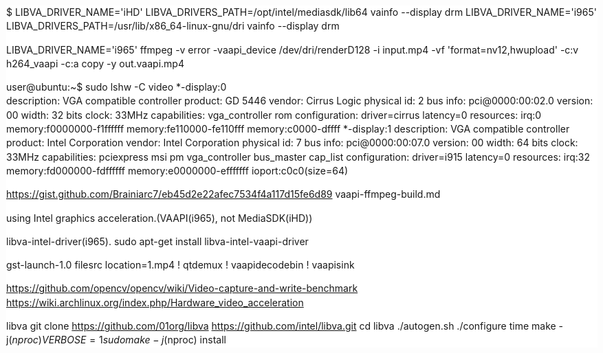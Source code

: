 
$ LIBVA_DRIVER_NAME='iHD' LIBVA_DRIVERS_PATH=/opt/intel/mediasdk/lib64 vainfo --display drm
LIBVA_DRIVER_NAME='i965' LIBVA_DRIVERS_PATH=/usr/lib/x86_64-linux-gnu/dri vainfo --display drm


LIBVA_DRIVER_NAME='i965' ffmpeg -v error -vaapi_device /dev/dri/renderD128 -i input.mp4 -vf 'format=nv12,hwupload' -c:v h264_vaapi -c:a copy -y out.vaapi.mp4



user@ubuntu:~$ sudo lshw -C video
  *-display:0             
       description: VGA compatible controller
       product: GD 5446
       vendor: Cirrus Logic
       physical id: 2
       bus info: pci@0000:00:02.0
       version: 00
       width: 32 bits
       clock: 33MHz
       capabilities: vga_controller rom
       configuration: driver=cirrus latency=0
       resources: irq:0 memory:f0000000-f1ffffff memory:fe110000-fe110fff memory:c0000-dffff
  *-display:1
       description: VGA compatible controller
       product: Intel Corporation
       vendor: Intel Corporation
       physical id: 7
       bus info: pci@0000:00:07.0
       version: 00
       width: 64 bits
       clock: 33MHz
       capabilities: pciexpress msi pm vga_controller bus_master cap_list
       configuration: driver=i915 latency=0
       resources: irq:32 memory:fd000000-fdffffff memory:e0000000-efffffff ioport:c0c0(size=64)



https://gist.github.com/Brainiarc7/eb45d2e22afec7534f4a117d15fe6d89
vaapi-ffmpeg-build.md


using Intel graphics acceleration.(VAAPI(i965), not MediaSDK(iHD))

libva-intel-driver(i965). 
sudo apt-get install libva-intel-vaapi-driver

gst-launch-1.0 filesrc location=1.mp4 ! qtdemux ! vaapidecodebin ! vaapisink

https://github.com/opencv/opencv/wiki/Video-capture-and-write-benchmark
https://wiki.archlinux.org/index.php/Hardware_video_acceleration



libva
git clone https://github.com/01org/libva
https://github.com/intel/libva.git
cd libva
./autogen.sh
./configure
time make -j$(nproc) VERBOSE=1
sudo make -j$(nproc) install
